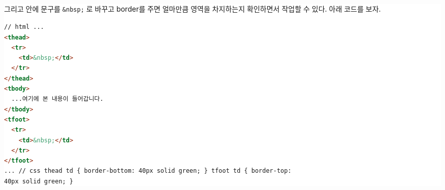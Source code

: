 그리고 안에 문구를 `&nbsp;` 로 바꾸고 border를 주면 얼마만큼 영역을 차지하는지 확인하면서 작업할 수 있다. 아래 코드를 보자.

```html
// html ...
<thead>
  <tr>
    <td>&nbsp;</td>
  </tr>
</thead>
<tbody>
  ...여기에 본 내용이 들어갑니다.
</tbody>
<tfoot>
  <tr>
    <td>&nbsp;</td>
  </tr>
</tfoot>
... // css thead td { border-bottom: 40px solid green; } tfoot td { border-top:
40px solid green; }
```
